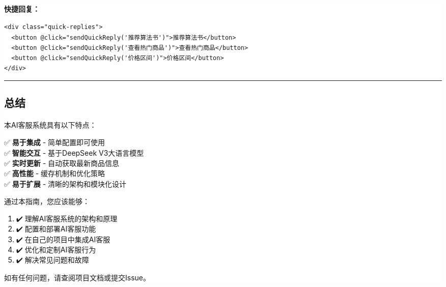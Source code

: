 **快捷回复：**
```vue
<div class="quick-replies">
  <button @click="sendQuickReply('推荐算法书')">推荐算法书</button>
  <button @click="sendQuickReply('查看热门商品')">查看热门商品</button>
  <button @click="sendQuickReply('价格区间')">价格区间</button>
</div>
```

---

## 总结

本AI客服系统具有以下特点：

✅ **易于集成** - 简单配置即可使用  
✅ **智能交互** - 基于DeepSeek V3大语言模型  
✅ **实时更新** - 自动获取最新商品信息  
✅ **高性能** - 缓存机制和优化策略  
✅ **易于扩展** - 清晰的架构和模块化设计  

通过本指南，您应该能够：
1. ✔️ 理解AI客服系统的架构和原理
2. ✔️ 配置和部署AI客服功能
3. ✔️ 在自己的项目中集成AI客服
4. ✔️ 优化和定制AI客服行为
5. ✔️ 解决常见问题和故障

如有任何问题，请查阅项目文档或提交Issue。
